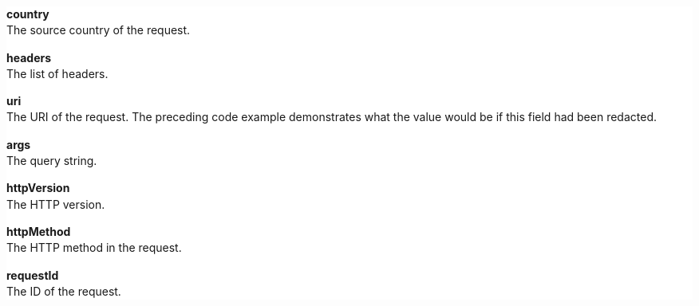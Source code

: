 **country**  
The source country of the request\.

**headers**  
The list of headers\.

**uri**  
The URI of the request\. The preceding code example demonstrates what the value would be if this field had been redacted\.

**args**  
The query string\.

**httpVersion**  
The HTTP version\.

**httpMethod**  
The HTTP method in the request\.

**requestId**  
The ID of the request\.